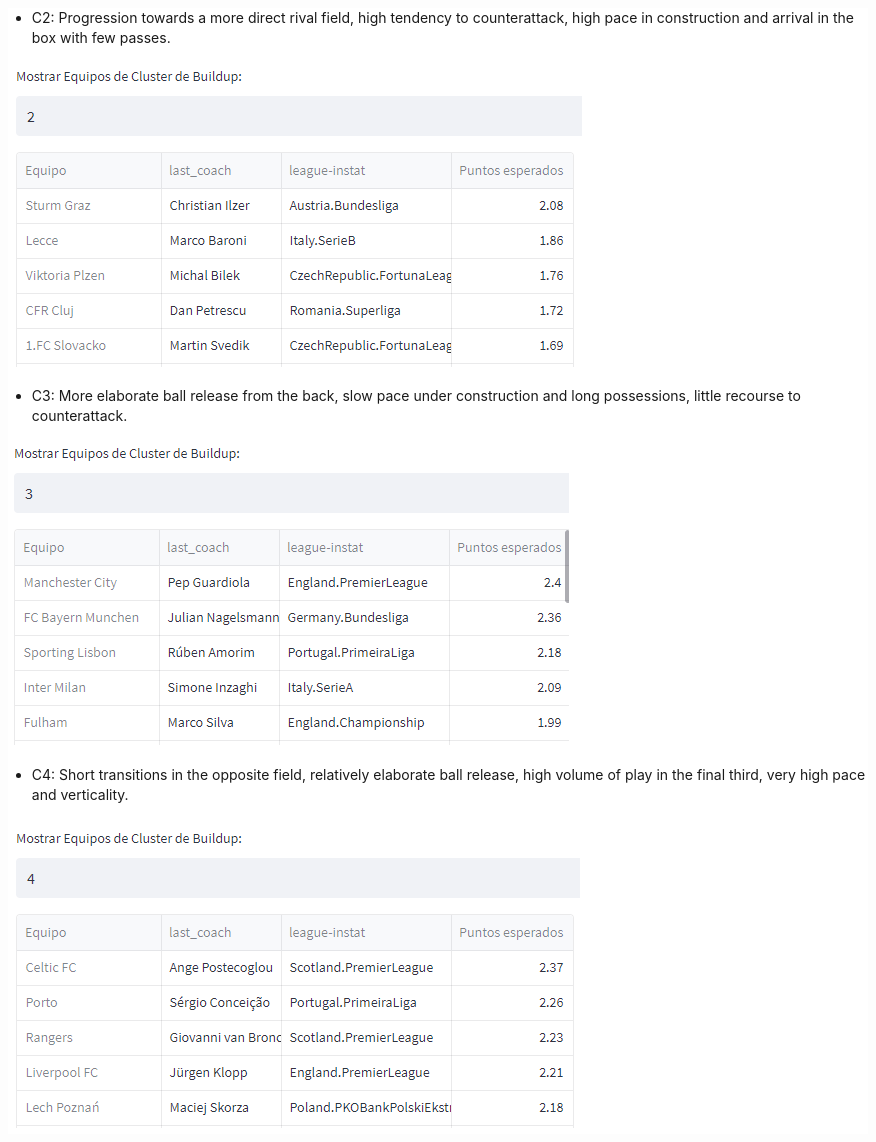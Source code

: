 - C2: Progression towards a more direct rival field, high tendency to counterattack, high pace in construction and arrival in the box with few passes.

![png](/Model/Teams/tbc2.PNG)

- C3: More elaborate ball release from the back, slow pace under construction and long possessions, little recourse to counterattack.

![png](/Model/Teams/tbc3.PNG)

- C4: Short transitions in the opposite field, relatively elaborate ball release, high volume of play in the final third, very high pace and verticality.

![png](/Model/Teams/tbc4.PNG)
